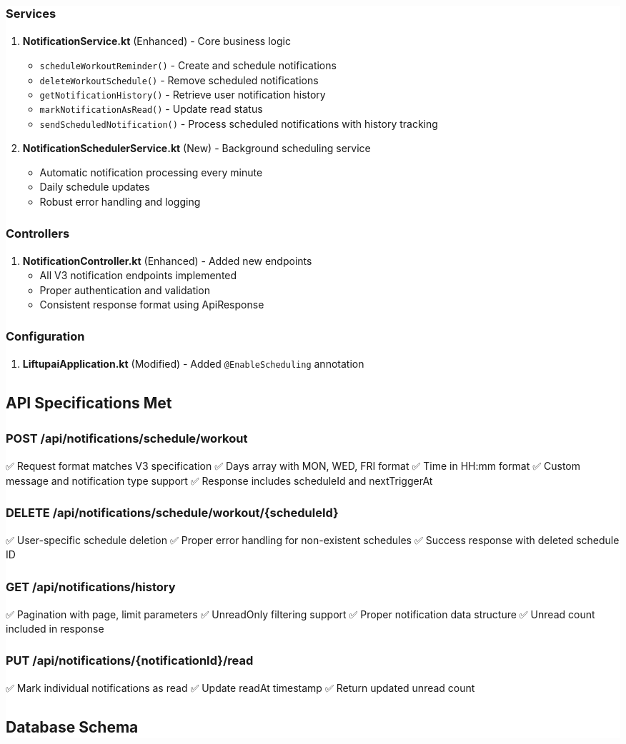 ### Services
1. **NotificationService.kt** (Enhanced) - Core business logic
   - `scheduleWorkoutReminder()` - Create and schedule notifications
   - `deleteWorkoutSchedule()` - Remove scheduled notifications
   - `getNotificationHistory()` - Retrieve user notification history
   - `markNotificationAsRead()` - Update read status
   - `sendScheduledNotification()` - Process scheduled notifications with history tracking

2. **NotificationSchedulerService.kt** (New) - Background scheduling service
   - Automatic notification processing every minute
   - Daily schedule updates
   - Robust error handling and logging

### Controllers
1. **NotificationController.kt** (Enhanced) - Added new endpoints
   - All V3 notification endpoints implemented
   - Proper authentication and validation
   - Consistent response format using ApiResponse

### Configuration
1. **LiftupaiApplication.kt** (Modified) - Added `@EnableScheduling` annotation

## API Specifications Met

### POST /api/notifications/schedule/workout
✅ Request format matches V3 specification
✅ Days array with MON, WED, FRI format
✅ Time in HH:mm format
✅ Custom message and notification type support
✅ Response includes scheduleId and nextTriggerAt

### DELETE /api/notifications/schedule/workout/{scheduleId}
✅ User-specific schedule deletion
✅ Proper error handling for non-existent schedules
✅ Success response with deleted schedule ID

### GET /api/notifications/history
✅ Pagination with page, limit parameters
✅ UnreadOnly filtering support
✅ Proper notification data structure
✅ Unread count included in response

### PUT /api/notifications/{notificationId}/read
✅ Mark individual notifications as read
✅ Update readAt timestamp
✅ Return updated unread count

## Database Schema
